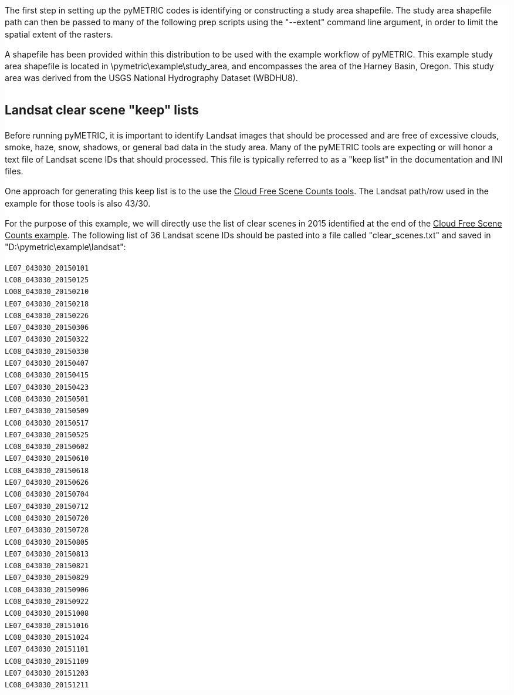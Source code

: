 The first step in setting up the pyMETRIC codes is identifying or constructing a study area shapefile.  The study area shapefile path can then be passed to many of the following prep scripts using the "--extent" command line argument, in order to limit the spatial extent of the rasters.

A shapefile has been provided within this distribution to be used with the example workflow of pyMETRIC.  This example study area shapefile is located in \pymetric\example\study_area, and encompasses the area of the Harney Basin, Oregon.  This study area was derived from the USGS National Hydrography Dataset (WBDHU8).

## Landsat clear scene "keep" lists

Before running pyMETRIC, it is important to identify Landsat images that should be processed and are free of excessive clouds, smoke, haze, snow, shadows, or general bad data in the study area.  Many of the pyMETRIC tools are expecting or will honor a text file of Landsat scene IDs that should processed.  This file is typically referred to as a "keep list" in the documentation and INI files.

One approach for generating this keep list is to the use the [Cloud Free Scene Counts tools](https://github.com/DRI-WSWUP/cloud-free-scene-counts).  The Landsat path/row used in the example for those tools is also 43/30.

For the purpose of this example, we will directly use the list of clear scenes in 2015 identified at the end of the [Cloud Free Scene Counts example](https://github.com/DRI-WSWUP/cloud-free-scene-counts/blob/master/EXAMPLE.md).  The following list of 36 Landsat scene IDs should be pasted into a file called "clear_scenes.txt" and saved in "D:\pymetric\example\landsat":

```
LE07_043030_20150101
LC08_043030_20150125
LO08_043030_20150210
LE07_043030_20150218
LC08_043030_20150226
LE07_043030_20150306
LE07_043030_20150322
LC08_043030_20150330
LE07_043030_20150407
LC08_043030_20150415
LE07_043030_20150423
LC08_043030_20150501
LE07_043030_20150509
LC08_043030_20150517
LE07_043030_20150525
LC08_043030_20150602
LE07_043030_20150610
LC08_043030_20150618
LE07_043030_20150626
LC08_043030_20150704
LE07_043030_20150712
LC08_043030_20150720
LE07_043030_20150728
LC08_043030_20150805
LE07_043030_20150813
LC08_043030_20150821
LE07_043030_20150829
LC08_043030_20150906
LC08_043030_20150922
LC08_043030_20151008
LE07_043030_20151016
LC08_043030_20151024
LE07_043030_20151101
LC08_043030_20151109
LE07_043030_20151203
LC08_043030_20151211
```
